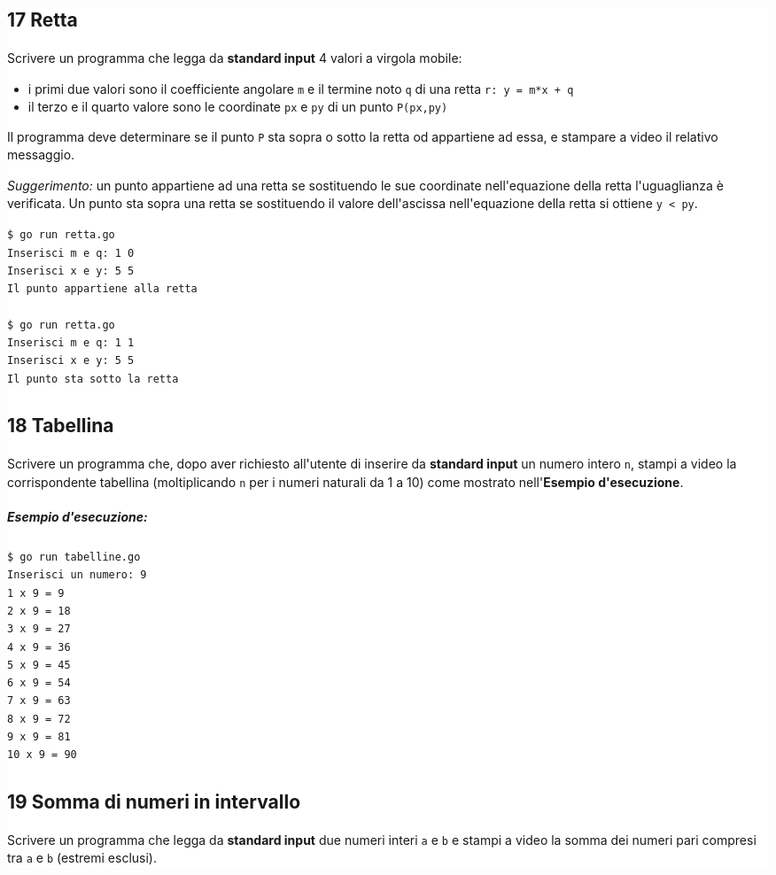 ## 17 Retta

Scrivere un programma che legga da **standard input** 4 valori a virgola mobile:  
- i primi due valori sono il coefficiente angolare `m` e il termine noto `q` di una retta `r: y = m*x + q`
- il terzo e il quarto valore sono le coordinate `px` e `py` di un punto `P(px,py)`

Il programma deve determinare se il punto `P` sta sopra o sotto la retta od appartiene ad essa, e stampare a video il relativo messaggio.

*Suggerimento:* un punto appartiene ad una retta se sostituendo le sue coordinate nell'equazione della retta l'uguaglianza è verificata. Un punto sta sopra una retta se sostituendo il valore dell'ascissa nell'equazione della retta si ottiene `y < py`.

```text
$ go run retta.go
Inserisci m e q: 1 0
Inserisci x e y: 5 5
Il punto appartiene alla retta

$ go run retta.go
Inserisci m e q: 1 1
Inserisci x e y: 5 5
Il punto sta sotto la retta
```

## 18 Tabellina

Scrivere un programma che, dopo aver richiesto all'utente di inserire da **standard input** un numero intero `n`, stampi a video la corrispondente tabellina (moltiplicando `n` per i numeri naturali da 1 a 10) come mostrato nell'**Esempio d'esecuzione**.

##### Esempio d'esecuzione:
```text
$ go run tabelline.go 
Inserisci un numero: 9
1 x 9 = 9
2 x 9 = 18
3 x 9 = 27
4 x 9 = 36
5 x 9 = 45
6 x 9 = 54
7 x 9 = 63
8 x 9 = 72
9 x 9 = 81
10 x 9 = 90
```
## 19 Somma di numeri in intervallo

Scrivere un programma che legga da **standard input** due numeri interi `a` e `b` e stampi a video la somma dei numeri pari compresi tra `a` e `b` (estremi esclusi).
